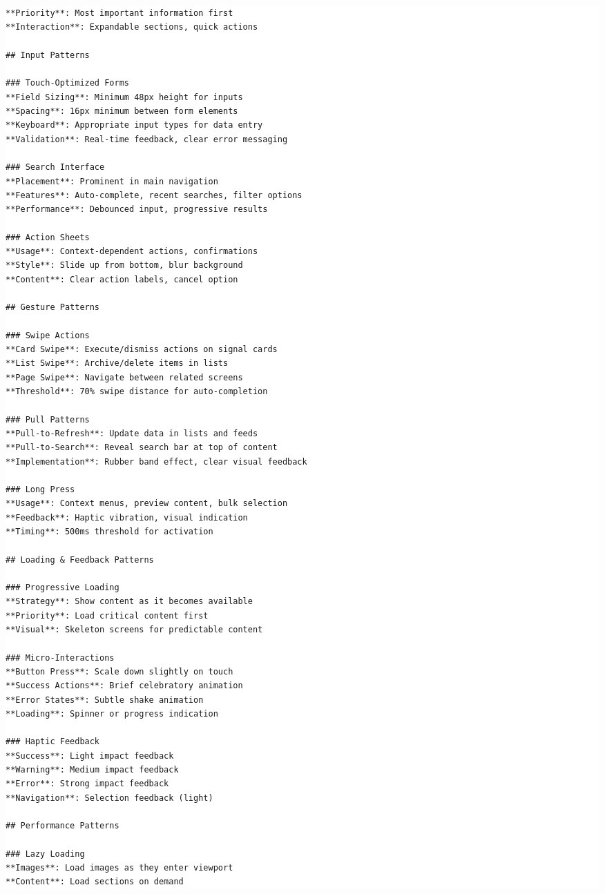 ```
**Priority**: Most important information first
**Interaction**: Expandable sections, quick actions

## Input Patterns

### Touch-Optimized Forms
**Field Sizing**: Minimum 48px height for inputs
**Spacing**: 16px minimum between form elements  
**Keyboard**: Appropriate input types for data entry
**Validation**: Real-time feedback, clear error messaging

### Search Interface
**Placement**: Prominent in main navigation
**Features**: Auto-complete, recent searches, filter options
**Performance**: Debounced input, progressive results

### Action Sheets
**Usage**: Context-dependent actions, confirmations
**Style**: Slide up from bottom, blur background
**Content**: Clear action labels, cancel option

## Gesture Patterns

### Swipe Actions
**Card Swipe**: Execute/dismiss actions on signal cards
**List Swipe**: Archive/delete items in lists
**Page Swipe**: Navigate between related screens
**Threshold**: 70% swipe distance for auto-completion

### Pull Patterns
**Pull-to-Refresh**: Update data in lists and feeds
**Pull-to-Search**: Reveal search bar at top of content
**Implementation**: Rubber band effect, clear visual feedback

### Long Press
**Usage**: Context menus, preview content, bulk selection
**Feedback**: Haptic vibration, visual indication
**Timing**: 500ms threshold for activation

## Loading & Feedback Patterns

### Progressive Loading
**Strategy**: Show content as it becomes available
**Priority**: Load critical content first
**Visual**: Skeleton screens for predictable content

### Micro-Interactions
**Button Press**: Scale down slightly on touch
**Success Actions**: Brief celebratory animation
**Error States**: Subtle shake animation
**Loading**: Spinner or progress indication

### Haptic Feedback
**Success**: Light impact feedback
**Warning**: Medium impact feedback  
**Error**: Strong impact feedback
**Navigation**: Selection feedback (light)

## Performance Patterns

### Lazy Loading
**Images**: Load images as they enter viewport
**Content**: Load sections on demand
```